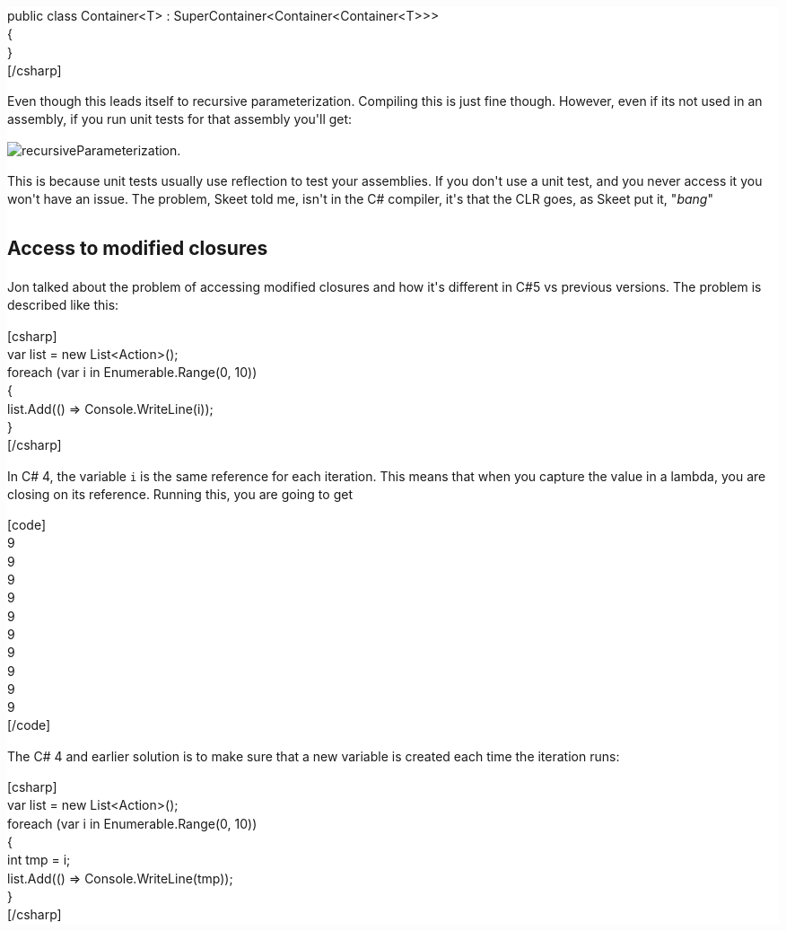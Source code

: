 public class Container\<T\> : SuperContainer\<Container\<Container\<T\>\>\>  
{  
}  
[/csharp]

Even though this leads itself to recursive parameterization. Compiling this is just fine though. However, even if its not used in an assembly, if you run unit tests for that assembly you'll get:

![recursiveParameterization.](http://onoffswitch.net/wp-content/uploads/2013/04/recursiveParameterization.-600x87.png)

This is because unit tests usually use reflection to test your assemblies. If you don't use a unit test, and you never access it you won't have an issue. The problem, Skeet told me, isn't in the C# compiler, it's that the CLR goes, as Skeet put it, "_bang_"

## Access to modified closures

Jon talked about the problem of accessing modified closures and how it's different in C#5 vs previous versions. The problem is described like this:

[csharp]  
var list = new List\<Action\>();  
foreach (var i in Enumerable.Range(0, 10))  
{  
 list.Add(() =\> Console.WriteLine(i));  
}  
[/csharp]

In C# 4, the variable `i` is the same reference for each iteration. This means that when you capture the value in a lambda, you are closing on its reference. Running this, you are going to get

[code]  
9  
9  
9  
9  
9  
9  
9  
9  
9  
9  
[/code]

The C# 4 and earlier solution is to make sure that a new variable is created each time the iteration runs:

[csharp]  
var list = new List\<Action\>();  
foreach (var i in Enumerable.Range(0, 10))  
{  
 int tmp = i;  
 list.Add(() =\> Console.WriteLine(tmp));  
}  
[/csharp]
